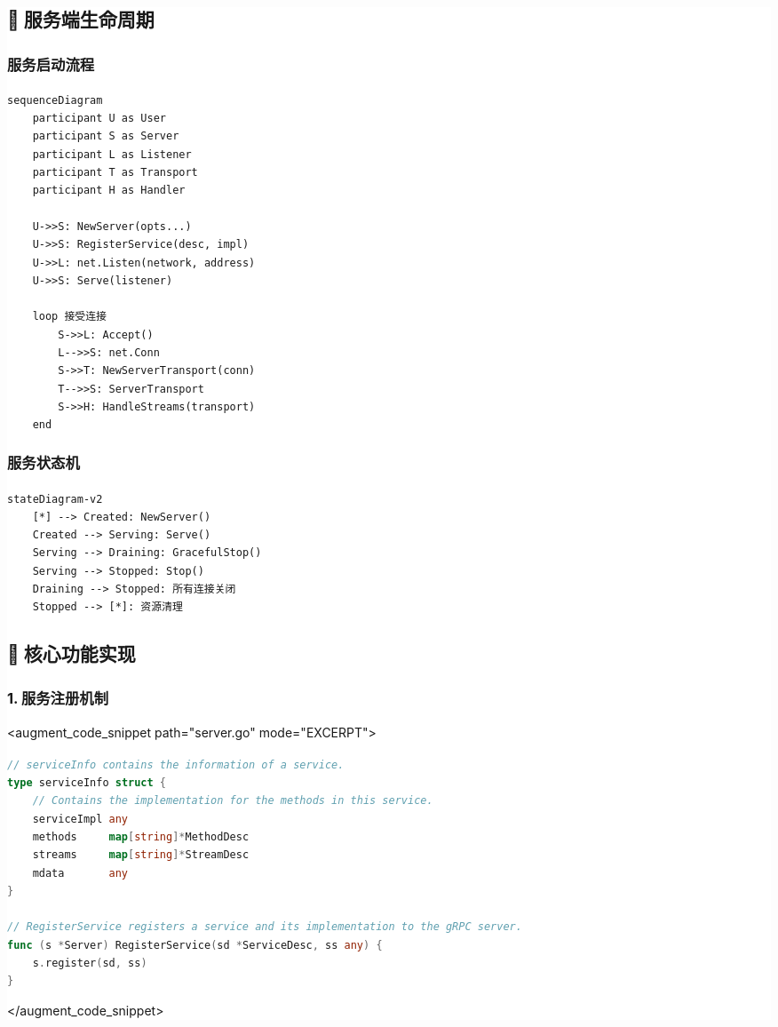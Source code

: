## 🔄 服务端生命周期

### 服务启动流程

```mermaid
sequenceDiagram
    participant U as User
    participant S as Server
    participant L as Listener
    participant T as Transport
    participant H as Handler
    
    U->>S: NewServer(opts...)
    U->>S: RegisterService(desc, impl)
    U->>L: net.Listen(network, address)
    U->>S: Serve(listener)
    
    loop 接受连接
        S->>L: Accept()
        L-->>S: net.Conn
        S->>T: NewServerTransport(conn)
        T-->>S: ServerTransport
        S->>H: HandleStreams(transport)
    end
```

### 服务状态机

```mermaid
stateDiagram-v2
    [*] --> Created: NewServer()
    Created --> Serving: Serve()
    Serving --> Draining: GracefulStop()
    Serving --> Stopped: Stop()
    Draining --> Stopped: 所有连接关闭
    Stopped --> [*]: 资源清理
```

## 🔧 核心功能实现

### 1. 服务注册机制

<augment_code_snippet path="server.go" mode="EXCERPT">
````go
// serviceInfo contains the information of a service.
type serviceInfo struct {
    // Contains the implementation for the methods in this service.
    serviceImpl any
    methods     map[string]*MethodDesc
    streams     map[string]*StreamDesc
    mdata       any
}

// RegisterService registers a service and its implementation to the gRPC server.
func (s *Server) RegisterService(sd *ServiceDesc, ss any) {
    s.register(sd, ss)
}
````
</augment_code_snippet>
